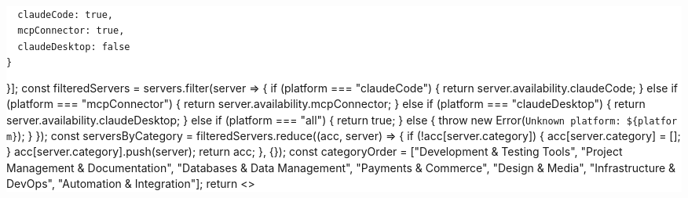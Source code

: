       claudeCode: true,
      mcpConnector: true,
      claudeDesktop: false
    }
  }];
  const filteredServers = servers.filter(server => {
    if (platform === "claudeCode") {
      return server.availability.claudeCode;
    } else if (platform === "mcpConnector") {
      return server.availability.mcpConnector;
    } else if (platform === "claudeDesktop") {
      return server.availability.claudeDesktop;
    } else if (platform === "all") {
      return true;
    } else {
      throw new Error(`Unknown platform: ${platform}`);
    }
  });
  const serversByCategory = filteredServers.reduce((acc, server) => {
    if (!acc[server.category]) {
      acc[server.category] = [];
    }
    acc[server.category].push(server);
    return acc;
  }, {});
  const categoryOrder = ["Development & Testing Tools", "Project Management & Documentation", "Databases & Data Management", "Payments & Commerce", "Design & Media", "Infrastructure & DevOps", "Automation & Integration"];
  return <>
      <style jsx>{`
        .cards-container {
          display: grid;
          gap: 1rem;
          margin-bottom: 2rem;
        }
        .server-card {
          border: 1px solid var(--border-color, #e5e7eb);
          border-radius: 6px;
          padding: 1rem;
        }
        .command-row {
          display: flex;
          align-items: center;
          gap: 0.25rem;
        }
        .command-row code {
          font-size: 0.75rem;
          overflow-x: auto;
        }
      `}</style>
      
